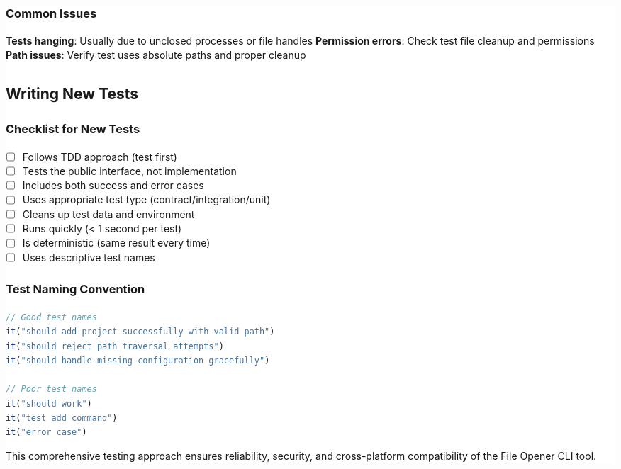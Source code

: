 ### Common Issues

**Tests hanging**: Usually due to unclosed processes or file handles
**Permission errors**: Check test file cleanup and permissions
**Path issues**: Verify test uses absolute paths and proper cleanup

## Writing New Tests

### Checklist for New Tests

- [ ] Follows TDD approach (test first)
- [ ] Tests the public interface, not implementation
- [ ] Includes both success and error cases
- [ ] Uses appropriate test type (contract/integration/unit)
- [ ] Cleans up test data and environment
- [ ] Runs quickly (< 1 second per test)
- [ ] Is deterministic (same result every time)
- [ ] Uses descriptive test names

### Test Naming Convention

```typescript
// Good test names
it("should add project successfully with valid path")
it("should reject path traversal attempts")
it("should handle missing configuration gracefully")

// Poor test names
it("should work")
it("test add command")
it("error case")
```

This comprehensive testing approach ensures reliability, security, and cross-platform compatibility of the File Opener CLI tool.